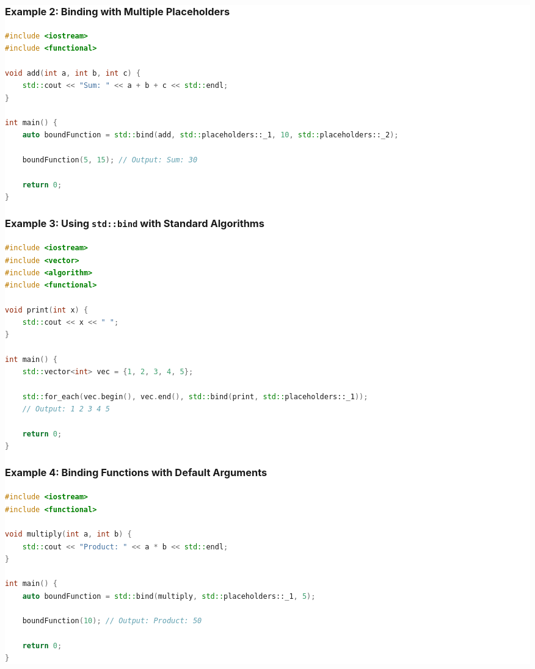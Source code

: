 ### Example 2: Binding with Multiple Placeholders

```cpp
#include <iostream>
#include <functional>

void add(int a, int b, int c) {
    std::cout << "Sum: " << a + b + c << std::endl;
}

int main() {
    auto boundFunction = std::bind(add, std::placeholders::_1, 10, std::placeholders::_2);

    boundFunction(5, 15); // Output: Sum: 30

    return 0;
}
```

### Example 3: Using `std::bind` with Standard Algorithms

```cpp
#include <iostream>
#include <vector>
#include <algorithm>
#include <functional>

void print(int x) {
    std::cout << x << " ";
}

int main() {
    std::vector<int> vec = {1, 2, 3, 4, 5};

    std::for_each(vec.begin(), vec.end(), std::bind(print, std::placeholders::_1));
    // Output: 1 2 3 4 5

    return 0;
}
```

### Example 4: Binding Functions with Default Arguments

```cpp
#include <iostream>
#include <functional>

void multiply(int a, int b) {
    std::cout << "Product: " << a * b << std::endl;
}

int main() {
    auto boundFunction = std::bind(multiply, std::placeholders::_1, 5);

    boundFunction(10); // Output: Product: 50

    return 0;
}
```
